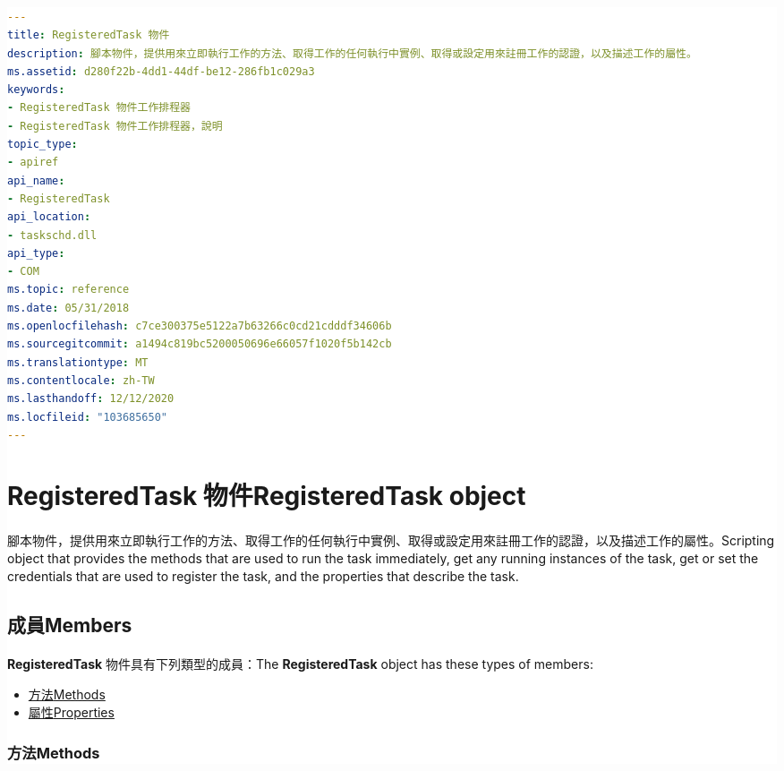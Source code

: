 ```yaml
---
title: RegisteredTask 物件
description: 腳本物件，提供用來立即執行工作的方法、取得工作的任何執行中實例、取得或設定用來註冊工作的認證，以及描述工作的屬性。
ms.assetid: d280f22b-4dd1-44df-be12-286fb1c029a3
keywords:
- RegisteredTask 物件工作排程器
- RegisteredTask 物件工作排程器，說明
topic_type:
- apiref
api_name:
- RegisteredTask
api_location:
- taskschd.dll
api_type:
- COM
ms.topic: reference
ms.date: 05/31/2018
ms.openlocfilehash: c7ce300375e5122a7b63266c0cd21cdddf34606b
ms.sourcegitcommit: a1494c819bc5200050696e66057f1020f5b142cb
ms.translationtype: MT
ms.contentlocale: zh-TW
ms.lasthandoff: 12/12/2020
ms.locfileid: "103685650"
---
```

# <a name="registeredtask-object"></a><span data-ttu-id="ba0b8-105">RegisteredTask 物件</span><span class="sxs-lookup"><span data-stu-id="ba0b8-105">RegisteredTask object</span></span>

<span data-ttu-id="ba0b8-106">腳本物件，提供用來立即執行工作的方法、取得工作的任何執行中實例、取得或設定用來註冊工作的認證，以及描述工作的屬性。</span><span class="sxs-lookup"><span data-stu-id="ba0b8-106">Scripting object that provides the methods that are used to run the task immediately, get any running instances of the task, get or set the credentials that are used to register the task, and the properties that describe the task.</span></span>

## <a name="members"></a><span data-ttu-id="ba0b8-107">成員</span><span class="sxs-lookup"><span data-stu-id="ba0b8-107">Members</span></span>

<span data-ttu-id="ba0b8-108">**RegisteredTask** 物件具有下列類型的成員：</span><span class="sxs-lookup"><span data-stu-id="ba0b8-108">The **RegisteredTask** object has these types of members:</span></span>

-   [<span data-ttu-id="ba0b8-109">方法</span><span class="sxs-lookup"><span data-stu-id="ba0b8-109">Methods</span></span>](#methods)
-   [<span data-ttu-id="ba0b8-110">屬性</span><span class="sxs-lookup"><span data-stu-id="ba0b8-110">Properties</span></span>](#properties)

### <a name="methods"></a><span data-ttu-id="ba0b8-111">方法</span><span class="sxs-lookup"><span data-stu-id="ba0b8-111">Methods</span></span>
